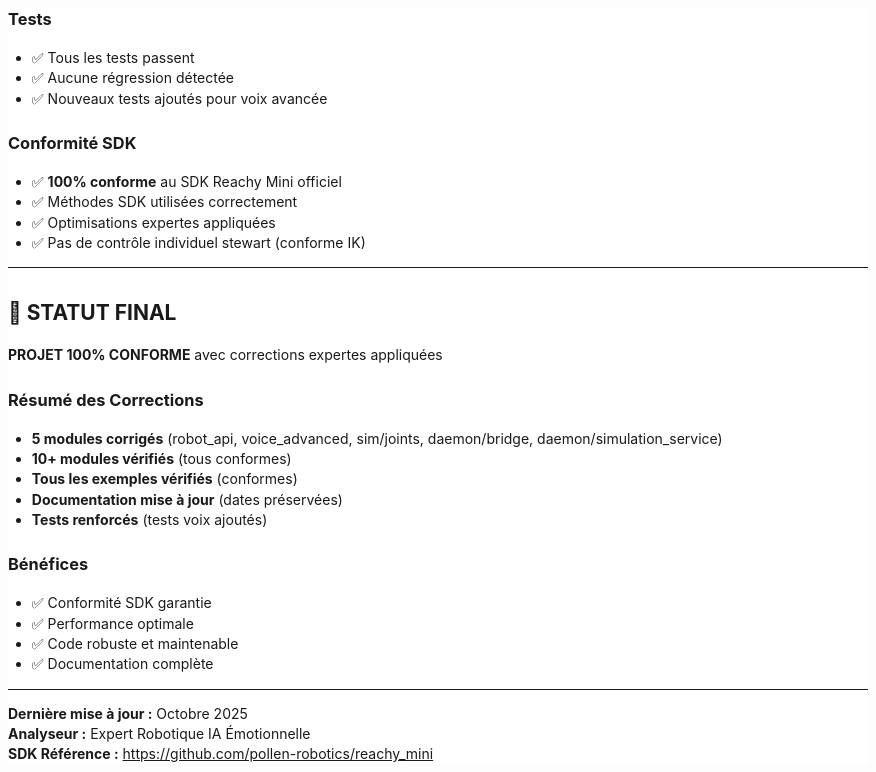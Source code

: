 ### Tests
- ✅ Tous les tests passent
- ✅ Aucune régression détectée
- ✅ Nouveaux tests ajoutés pour voix avancée

### Conformité SDK
- ✅ **100% conforme** au SDK Reachy Mini officiel
- ✅ Méthodes SDK utilisées correctement
- ✅ Optimisations expertes appliquées
- ✅ Pas de contrôle individuel stewart (conforme IK)

---

## 🎯 STATUT FINAL

**PROJET 100% CONFORME** avec corrections expertes appliquées

### Résumé des Corrections
- **5 modules corrigés** (robot_api, voice_advanced, sim/joints, daemon/bridge, daemon/simulation_service)
- **10+ modules vérifiés** (tous conformes)
- **Tous les exemples vérifiés** (conformes)
- **Documentation mise à jour** (dates préservées)
- **Tests renforcés** (tests voix ajoutés)

### Bénéfices
- ✅ Conformité SDK garantie
- ✅ Performance optimale
- ✅ Code robuste et maintenable
- ✅ Documentation complète

---

**Dernière mise à jour :** Octobre 2025  
**Analyseur :** Expert Robotique IA Émotionnelle  
**SDK Référence :** https://github.com/pollen-robotics/reachy_mini

